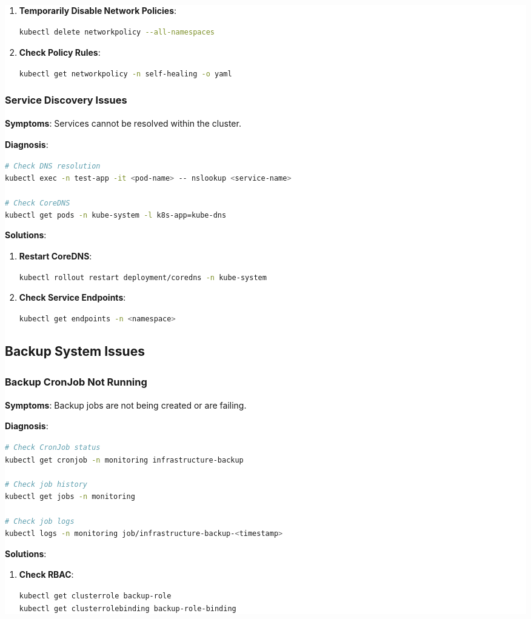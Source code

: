 1. **Temporarily Disable Network Policies**:
   ```bash
   kubectl delete networkpolicy --all-namespaces
   ```

2. **Check Policy Rules**:
   ```bash
   kubectl get networkpolicy -n self-healing -o yaml
   ```

### Service Discovery Issues

**Symptoms**: Services cannot be resolved within the cluster.

**Diagnosis**:
```bash
# Check DNS resolution
kubectl exec -n test-app -it <pod-name> -- nslookup <service-name>

# Check CoreDNS
kubectl get pods -n kube-system -l k8s-app=kube-dns
```

**Solutions**:

1. **Restart CoreDNS**:
   ```bash
   kubectl rollout restart deployment/coredns -n kube-system
   ```

2. **Check Service Endpoints**:
   ```bash
   kubectl get endpoints -n <namespace>
   ```

## Backup System Issues

### Backup CronJob Not Running

**Symptoms**: Backup jobs are not being created or are failing.

**Diagnosis**:
```bash
# Check CronJob status
kubectl get cronjob -n monitoring infrastructure-backup

# Check job history
kubectl get jobs -n monitoring

# Check job logs
kubectl logs -n monitoring job/infrastructure-backup-<timestamp>
```

**Solutions**:

1. **Check RBAC**:
   ```bash
   kubectl get clusterrole backup-role
   kubectl get clusterrolebinding backup-role-binding
   ```

